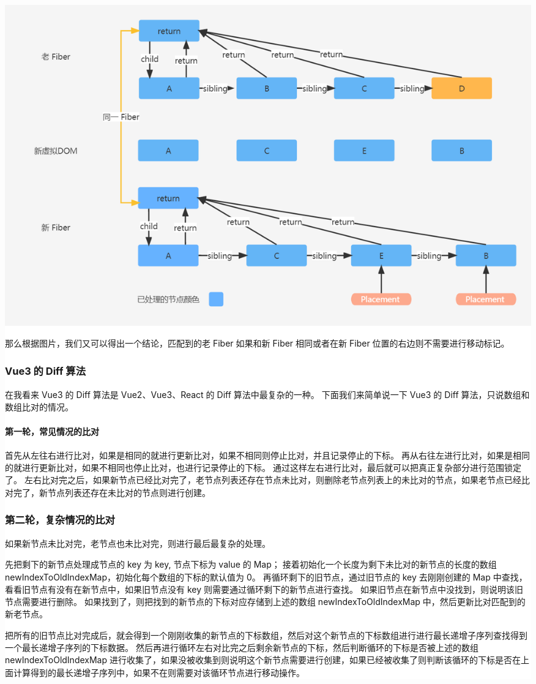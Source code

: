  ![](./images2/8.jpg)

那么根据图片，我们又可以得出一个结论，匹配到的老 Fiber 如果和新 Fiber 相同或者在新 Fiber 位置的右边则不需要进行移动标记。

### Vue3 的 Diff 算法

在我看来 Vue3 的 Diff 算法是 Vue2、Vue3、React 的 Diff 算法中最复杂的一种。
下面我们来简单说一下 Vue3 的 Diff 算法，只说数组和数组比对的情况。

#### 第一轮，常见情况的比对

首先从左往右进行比对，如果是相同的就进行更新比对，如果不相同则停止比对，并且记录停止的下标。
再从右往左进行比对，如果是相同的就进行更新比对，如果不相同也停止比对，也进行记录停止的下标。
通过这样左右进行比对，最后就可以把真正复杂部分进行范围锁定了。
左右比对完之后，如果新节点已经比对完了，老节点列表还存在节点未比对，则删除老节点列表上的未比对的节点，如果老节点已经比对完了，新节点列表还存在未比对的节点则进行创建。

### 第二轮，复杂情况的比对

如果新节点未比对完，老节点也未比对完，则进行最后最复杂的处理。

先把剩下的新节点处理成节点的 key 为 key, 节点下标为 value 的 Map；
接着初始化一个长度为剩下未比对的新节点的长度的数组 newIndexToOldIndexMap，初始化每个数组的下标的默认值为 0。
再循环剩下的旧节点，通过旧节点的 key 去刚刚创建的 Map 中查找，看看旧节点有没有在新节点中，如果旧节点没有 key 则需要通过循环剩下的新节点进行查找。
如果旧节点在新节点中没找到，则说明该旧节点需要进行删除。
如果找到了，则把找到的新节点的下标对应存储到上述的数组 newIndexToOldIndexMap 中，然后更新比对匹配到的新老节点。

把所有的旧节点比对完成后，就会得到一个刚刚收集的新节点的下标数组，然后对这个新节点的下标数组进行进行最长递增子序列查找得到一个最长递增子序列的下标数据。
然后再进行循环左右对比完之后剩余新节点的下标，然后判断循环的下标是否被上述的数组 newIndexToOldIndexMap 进行收集了，如果没被收集到则说明这个新节点需要进行创建，如果已经被收集了则判断该循环的下标是否在上面计算得到的最长递增子序列中，如果不在则需要对该循环节点进行移动操作。
